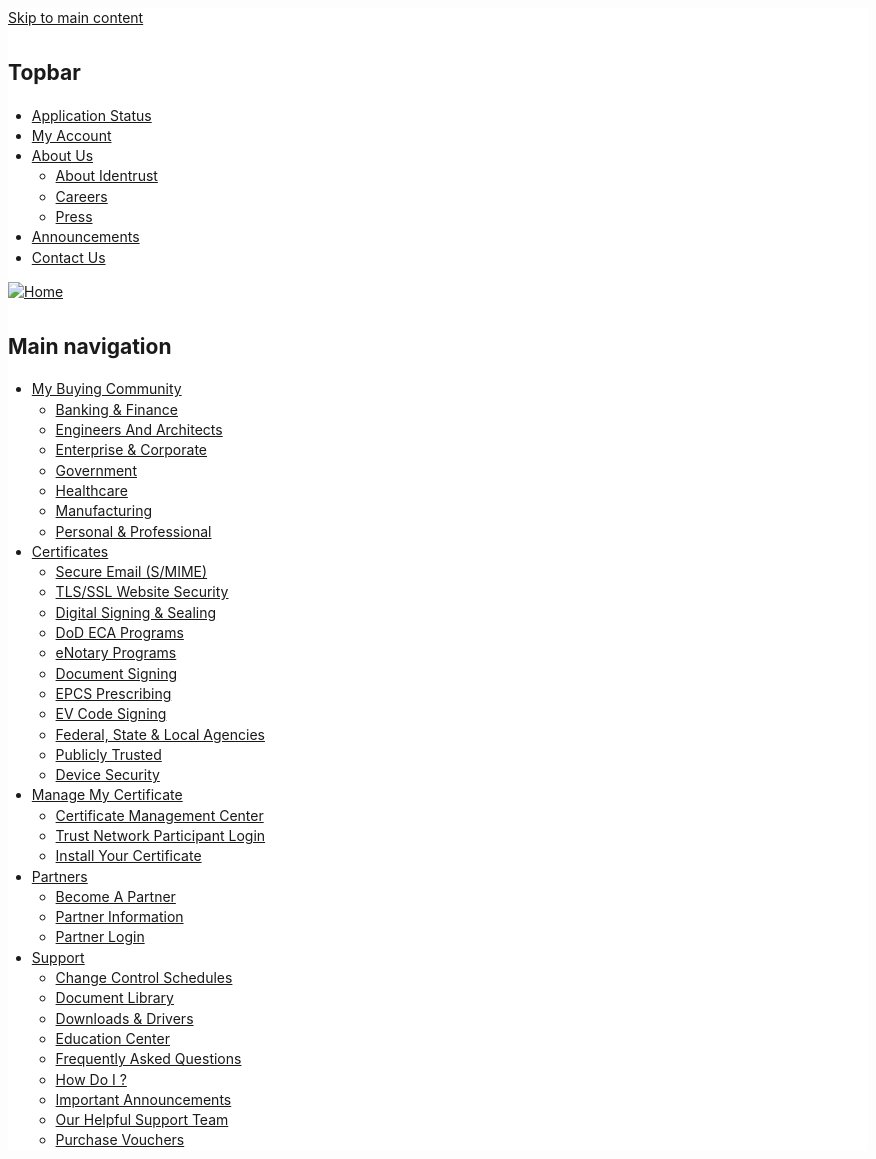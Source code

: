 [Skip to main content](#main-content)

Topbar
------

* [Application Status](https://secure.identrust.com/tsapp/app-status-login.jsp)
* [My Account](https://secure.identrust.com/tscmcapp/)
* [About Us](https://www.identrust.com/about-identrust)
    * [About Identrust](https://www.identrust.com/about-identrust)
    * [Careers](https://www.identrust.com/careers)
    * [Press](https://www.identrust.com/press-releases)
* [Announcements](https://www.identrust.com/support/announcements)
* [Contact Us](https://www.identrust.com/contact)

[![Home](/sites/default/files/identrust-logo-186x46_0.png)](https://www.identrust.com/ "Home")

Main navigation
---------------

* [My Buying Community](https://www.identrust.com/my-buying-community)
    * [Banking & Finance](https://www.identrust.com/my-buying-community/banking-and-finance)
    * [Engineers And Architects](https://www.identrust.com/digital-signing-and-sealing-licensed-engineers-and-architects)
    * [Enterprise & Corporate](https://www.identrust.com/my-buying-community/enterprise-and-corporate)
    * [Government](https://www.identrust.com/my-buying-community/united-states-government)
    * [Healthcare](https://www.identrust.com/my-buying-community/healthcare)
    * [Manufacturing](https://www.identrust.com/my-buying-community/manufacturing)
    * [Personal & Professional](https://www.identrust.com/my-buying-community/personal-and-professional)
* [Certificates](https://www.identrust.com/digital-certificates)
    * [Secure Email (S/MIME)](https://www.identrust.com/digital-certificates/secure-email-smime)
    * [TLS/SSL Website Security](https://www.identrust.com/digital-certificates/tlsssl-website-security)
    * [Digital Signing & Sealing](https://www.identrust.com/digital-certificates/digital-signing-sealing)
    * [DoD ECA Programs](https://www.identrust.com/digital-certificates/dod-eca-programs)
    * [eNotary Programs](https://www.identrust.com/digital-certificates/enotary-programs)
    * [Document Signing](https://www.identrust.com/digital-certificates/document-signing)
    * [EPCS Prescribing](https://www.identrust.com/digital-certificates/epcs-prescribing)
    * [EV Code Signing](https://www.identrust.com/digital-certificates/trustid-ev-code-signing)
    * [Federal, State & Local Agencies](https://www.identrust.com/digital-certificates/federal-state-and-local-agencies)
    * [Publicly Trusted](https://www.identrust.com/digital-certificates/publicly-trusted)
    * [Device Security](https://www.identrust.com/digital-certificates/iott-device-security)
* [Manage My Certificate](https://www.identrust.com/manage-my-certificates)
    * [Certificate Management Center](https://www.identrust.com/manage/certificates)
    * [Trust Network Participant Login](https://www.identrust.com/manage/partners)
    * [Install Your Certificate](https://secure.identrust.com/tsapp/ret-start.jsp)
* [Partners](https://www.identrust.com/partners)
    * [Become A Partner](https://www.identrust.com/partners/become-a-partner)
    * [Partner Information](https://www.identrust.com/partners)
    * [Partner Login](https://www.identrust.com/partner-login)
* [Support](https://www.identrust.com/support)
    * [Change Control Schedules](https://www.identrust.com/support/change-schedule)
    * [Document Library](https://www.identrust.com/support/documents)
    * [Downloads & Drivers](https://www.identrust.com/support/downloads)
    * [Education Center](https://www.identrust.com/support/education-center)
    * [Frequently Asked Questions](https://www.identrust.com/support/faq)
    * [How Do I ?](https://www.identrust.com/support/howdoi)
    * [Important Announcements](https://www.identrust.com/support/announcements)
    * [Our Helpful Support Team](https://www.identrust.com/support/support-team)
    * [Purchase Vouchers](https://www.identrust.com/purchase-certificate-vouchers)
